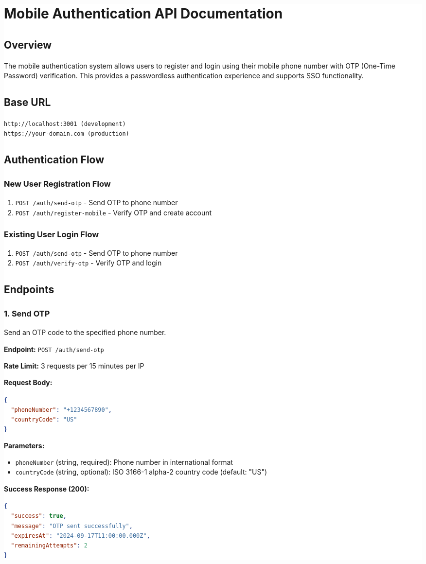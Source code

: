 # Mobile Authentication API Documentation

## Overview

The mobile authentication system allows users to register and login using their mobile phone number with OTP (One-Time Password) verification. This provides a passwordless authentication experience and supports SSO functionality.

## Base URL

```
http://localhost:3001 (development)
https://your-domain.com (production)
```

## Authentication Flow

### New User Registration Flow
1. `POST /auth/send-otp` - Send OTP to phone number
2. `POST /auth/register-mobile` - Verify OTP and create account

### Existing User Login Flow
1. `POST /auth/send-otp` - Send OTP to phone number
2. `POST /auth/verify-otp` - Verify OTP and login

## Endpoints

### 1. Send OTP

Send an OTP code to the specified phone number.

**Endpoint:** `POST /auth/send-otp`

**Rate Limit:** 3 requests per 15 minutes per IP

**Request Body:**
```json
{
  "phoneNumber": "+1234567890",
  "countryCode": "US"
}
```

**Parameters:**
- `phoneNumber` (string, required): Phone number in international format
- `countryCode` (string, optional): ISO 3166-1 alpha-2 country code (default: "US")

**Success Response (200):**
```json
{
  "success": true,
  "message": "OTP sent successfully",
  "expiresAt": "2024-09-17T11:00:00.000Z",
  "remainingAttempts": 2
}
```
